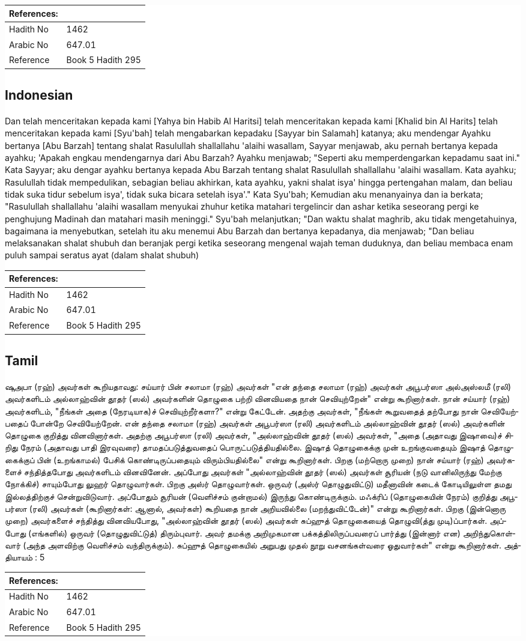 <div style={{backgroundColor:'#f8f9fa',padding:20, marginBottom: 10}}><table> <thead> <tr> <th>References:</th> <th></th> </tr> </thead> <tbody><tr><td>Hadith No</td><td>1462</td></tr><tr><td>Arabic No</td><td>647.01</td></tr><tr><td>Reference</td><td>Book 5 Hadith 295</td></tr></tbody></table></div>

## Indonesian


<div dir="ltr" lang="id" style={{fontSize:'larger',backgroundColor:'#f8f9fa',padding:20}}>
Dan telah menceritakan kepada kami [Yahya bin Habib Al Haritsi] telah menceritakan kepada kami [Khalid bin Al Harits] telah menceritakan kepada kami [Syu'bah] telah mengabarkan kepadaku [Sayyar bin Salamah] katanya; aku mendengar Ayahku bertanya [Abu Barzah] tentang shalat Rasulullah shallallahu 'alaihi wasallam, Sayyar menjawab, aku pernah bertanya kepada ayahku; 'Apakah engkau mendengarnya dari Abu Barzah? Ayahku menjawab; "Seperti aku memperdengarkan kepadamu saat ini." Kata Sayyar; aku dengar ayahku bertanya kepada Abu Barzah tentang shalat Rasulullah shallallahu 'alaihi wasallam. Kata ayahku; Rasulullah tidak mempedulikan, sebagian beliau akhirkan, kata ayahku, yakni shalat isya' hingga pertengahan malam, dan beliau tidak suka tidur sebelum isya', tidak suka bicara setelah isya'." Kata Syu'bah; Kemudian aku menanyainya dan ia berkata; "Rasulullah shallallahu 'alaihi wasallam menyukai zhuhur ketika matahari tergelincir dan ashar ketika seseorang pergi ke penghujung Madinah dan matahari masih meninggi." Syu'bah melanjutkan; "Dan waktu shalat maghrib, aku tidak mengetahuinya, bagaimana ia menyebutkan, setelah itu aku menemui Abu Barzah dan bertanya kepadanya, dia menjawab; "Dan beliau melaksanakan shalat shubuh dan beranjak pergi ketika seseorang mengenal wajah teman duduknya, dan beliau membaca enam puluh sampai seratus ayat (dalam shalat shubuh)
</div>
<div style={{backgroundColor:'#f8f9fa',padding:20, marginBottom: 10}}><table> <thead> <tr> <th>References:</th> <th></th> </tr> </thead> <tbody><tr><td>Hadith No</td><td>1462</td></tr><tr><td>Arabic No</td><td>647.01</td></tr><tr><td>Reference</td><td>Book 5 Hadith 295</td></tr></tbody></table></div>

## Tamil


<div dir="ltr" lang="ta" style={{fontSize:'larger',backgroundColor:'#f8f9fa',padding:20}}>
ஷுஅபா (ரஹ்) அவர்கள் கூறியதாவது: சய்யார் பின் சலாமா (ரஹ்) அவர்கள் "என் தந்தை சலாமா (ரஹ்) அவர்கள் அபூபர்ஸா அல்அஸ்லமீ (ரலி) அவர்களிடம் அல்லாஹ்வின் தூதர் (ஸல்) அவர்களின் தொழுகை பற்றி வினவியதை நான் செவியுற்றேன்" என்று கூறினார்கள். நான் சய்யார் (ரஹ்) அவர்களிடம், "நீங்கள் அதை (நேரடியாக)ச் செவியுற்றீர்களா?" என்று கேட்டேன். அதற்கு அவர்கள், "நீங்கள் கூறுவதைத் தற்போது நான் செவியேற்பதைப் போன்றே செவியேற்றேன். என் தந்தை சலாமா (ரஹ்) அவர்கள் அபூபர்ஸா (ரலி) அவர்களிடம் அல்லாஹ்வின் தூதர் (ஸல்) அவர்களின் தொழுகை குறித்து வினவினார்கள். அதற்கு அபூபர்ஸா (ரலி) அவர்கள், "அல்லாஹ்வின் தூதர் (ஸல்) அவர்கள், "அதை (அதாவது இஷாவை)ச் சிறிது நேரம் (அதாவது பாதி இரவுவரை) தாமதப்படுத்துவதைப் பொருட்படுத்தியதில்லை. இஷாத் தொழுகைக்கு முன் உறங்குவதையும் இஷாத் தொழுகைக்குப் பின் (உறங்காமல்) பேசிக் கொண்டிருப்பதையும் விரும்பியதில்லை" என்று கூறினார்கள். பிறகு (மற்றொரு முறை) நான் சய்யார் (ரஹ்) அவர்களைச் சந்தித்தபோது அவர்களிடம் வினவினேன். அப்போது அவர்கள் "அல்லாஹ்வின் தூதர் (ஸல்) அவர்கள் சூரியன் (நடு வானிலிருந்து மேற்கு நோக்கிச்) சாயும்போது லுஹர் தொழுவார்கள். பிறகு அஸ்ர் தொழுவார்கள். ஒருவர் (அஸ்ர் தொழுதுவிட்டு) மதீனாவின் கடைக் கோடியிலுள்ள தமது இல்லத்திற்குச் சென்றுவிடுவார். அப்போதும் சூரியன் (வெளிச்சம் குன்றாமல்) இருந்து கொண்டிருக்கும். மஃக்ரிப் (தொழுகையின் நேரம்) குறித்து அபூபர்ஸா (ரலி) அவர்கள் (கூறினார்கள்: ஆனால், அவர்கள்) கூறியதை நான் அறியவில்லை (மறந்துவிட்டேன்)" என்று கூறினார்கள். பிறகு (இன்னொரு முறை) அவர்களைச் சந்தித்து வினவியபோது, "அல்லாஹ்வின் தூதர் (ஸல்) அவர்கள் சுப்ஹுத் தொழுகையைத் தொழுவி(த்து முடி)ப்பார்கள். அப்போது (எங்களில்) ஒருவர் (தொழுதுவிட்டுத்) திரும்புவார். அவர் தமக்கு அறிமுகமான பக்கத்திலிருப்பவரைப் பார்த்து (இன்னார் என) அறிந்துகொள்வார் (அந்த அளவிற்கு வெளிச்சம் வந்திருக்கும்). சுப்ஹுத் தொழுகையில் அறுபது முதல் நூறு வசனங்கள்வரை ஓதுவார்கள்" என்று கூறினார்கள். அத்தியாயம் : 5
</div>
<div style={{backgroundColor:'#f8f9fa',padding:20, marginBottom: 10}}><table> <thead> <tr> <th>References:</th> <th></th> </tr> </thead> <tbody><tr><td>Hadith No</td><td>1462</td></tr><tr><td>Arabic No</td><td>647.01</td></tr><tr><td>Reference</td><td>Book 5 Hadith 295</td></tr></tbody></table></div>

